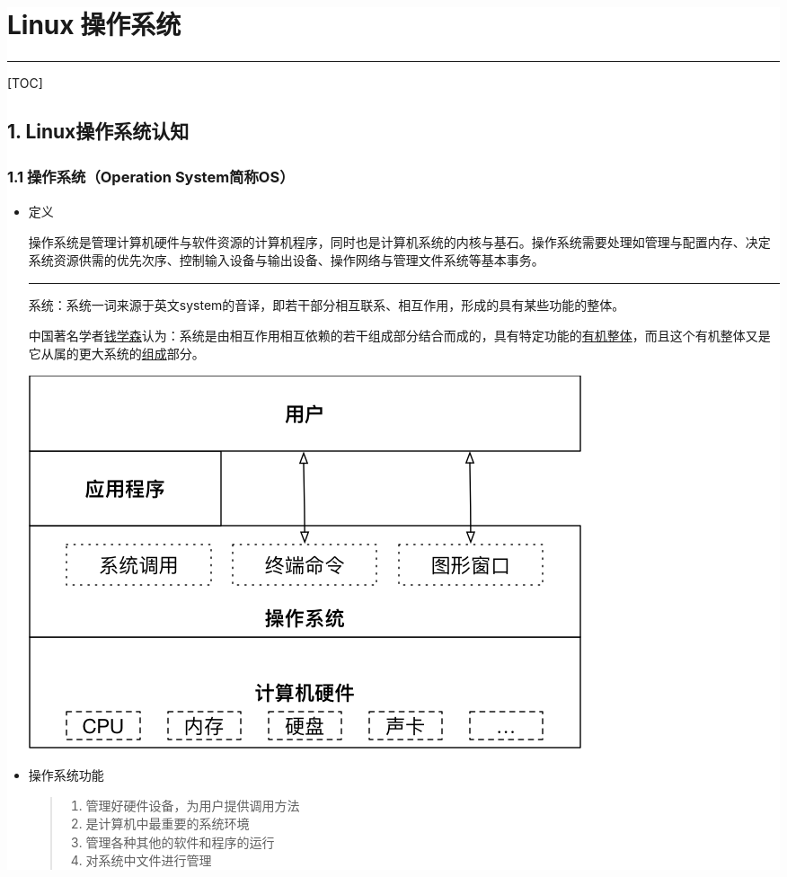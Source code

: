 # Linux 操作系统

------

[TOC]

##  1. Linux操作系统认知

### 1.1 操作系统（Operation System简称OS）

* 定义

  操作系统是管理计算机硬件与软件资源的计算机程序，同时也是计算机系统的内核与基石。操作系统需要处理如管理与配置内存、决定系统资源供需的优先次序、控制输入设备与输出设备、操作网络与管理文件系统等基本事务。

  ---

  系统：系统一词来源于英文system的音译，即若干部分相互联系、相互作用，形成的具有某些功能的整体。

  中国著名学者[钱学森](https://baike.baidu.com/item/钱学森/26105)认为：系统是由相互作用相互依赖的若干组成部分结合而成的，具有特定功能的[有机整体](https://baike.baidu.com/item/有机整体/7557061)，而且这个有机整体又是它从属的更大系统的[组成](https://baike.baidu.com/item/组成)部分。

  ![](Linux.assets/OS.png)



* 操作系统功能

  > 1. 管理好硬件设备，为用户提供调用方法
  > 2. 是计算机中最重要的系统环境
  > 3. 管理各种其他的软件和程序的运行
  > 4. 对系统中文件进行管理
